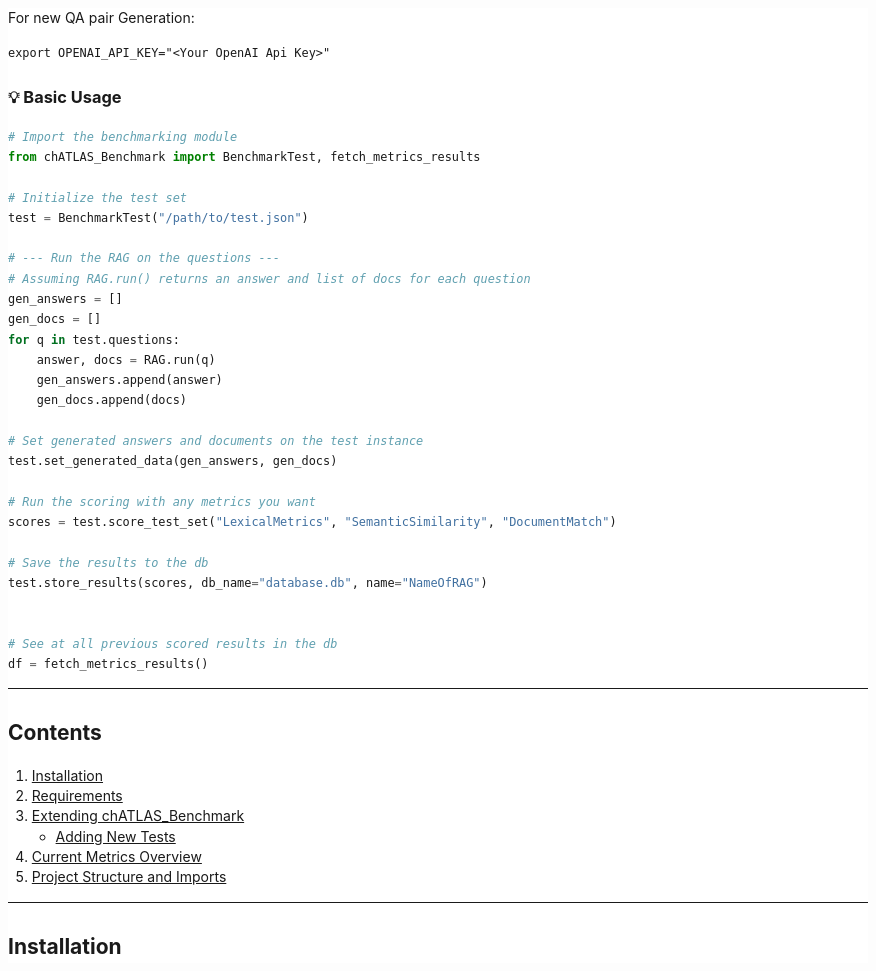 For new QA pair Generation:

```shell
export OPENAI_API_KEY="<Your OpenAI Api Key>"
```




### 💡 Basic Usage

```python
# Import the benchmarking module
from chATLAS_Benchmark import BenchmarkTest, fetch_metrics_results

# Initialize the test set
test = BenchmarkTest("/path/to/test.json")

# --- Run the RAG on the questions ---
# Assuming RAG.run() returns an answer and list of docs for each question
gen_answers = []
gen_docs = []
for q in test.questions:
    answer, docs = RAG.run(q)
    gen_answers.append(answer)
    gen_docs.append(docs)

# Set generated answers and documents on the test instance
test.set_generated_data(gen_answers, gen_docs)

# Run the scoring with any metrics you want
scores = test.score_test_set("LexicalMetrics", "SemanticSimilarity", "DocumentMatch")

# Save the results to the db
test.store_results(scores, db_name="database.db", name="NameOfRAG")


# See at all previous scored results in the db
df = fetch_metrics_results()
```

---

## Contents

1. [Installation](#installation)
2. [Requirements](#requirements)
3. [Extending chATLAS_Benchmark](#extending-chatlasbenchmark)
   - [Adding New Tests](#adding-new-tests)
4. [Current Metrics Overview](#chatlasbenchmark-metrics-overview)
5. [Project Structure and Imports](#project-structure-and-imports)

---

## Installation
